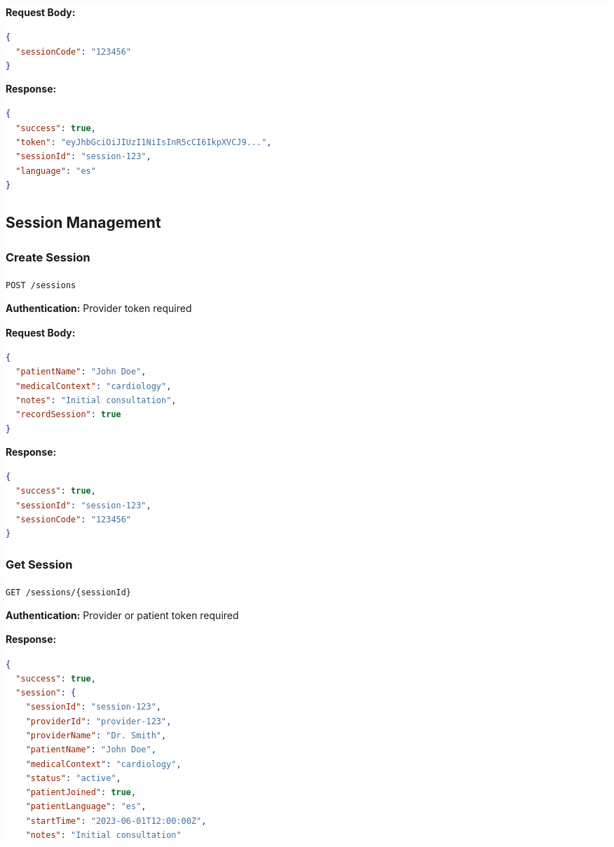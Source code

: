 **Request Body:**
```json
{
  "sessionCode": "123456"
}
```

**Response:**
```json
{
  "success": true,
  "token": "eyJhbGciOiJIUzI1NiIsInR5cCI6IkpXVCJ9...",
  "sessionId": "session-123",
  "language": "es"
}
```

## Session Management

### Create Session

```
POST /sessions
```

**Authentication:** Provider token required

**Request Body:**
```json
{
  "patientName": "John Doe",
  "medicalContext": "cardiology",
  "notes": "Initial consultation",
  "recordSession": true
}
```

**Response:**
```json
{
  "success": true,
  "sessionId": "session-123",
  "sessionCode": "123456"
}
```

### Get Session

```
GET /sessions/{sessionId}
```

**Authentication:** Provider or patient token required

**Response:**
```json
{
  "success": true,
  "session": {
    "sessionId": "session-123",
    "providerId": "provider-123",
    "providerName": "Dr. Smith",
    "patientName": "John Doe",
    "medicalContext": "cardiology",
    "status": "active",
    "patientJoined": true,
    "patientLanguage": "es",
    "startTime": "2023-06-01T12:00:00Z",
    "notes": "Initial consultation"
```